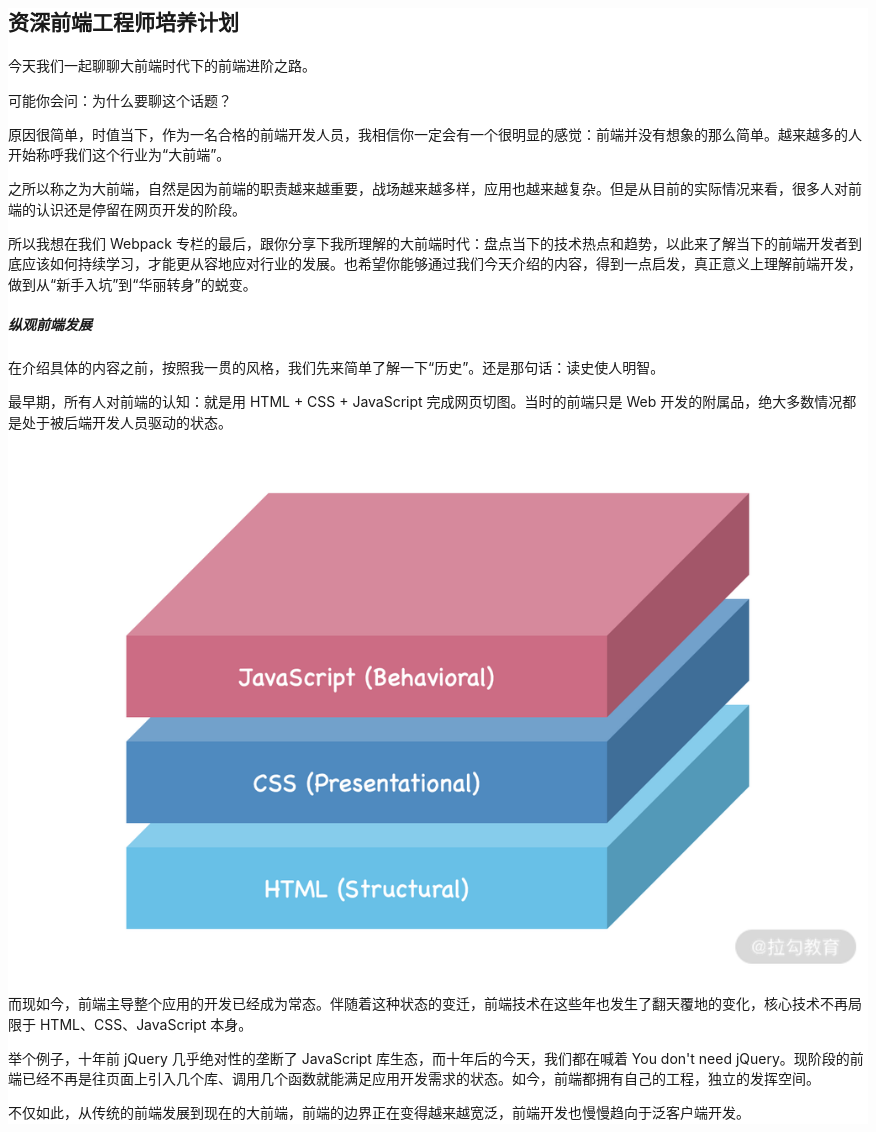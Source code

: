 ## 资深前端工程师培养计划




今天我们一起聊聊大前端时代下的前端进阶之路。

可能你会问：为什么要聊这个话题？

原因很简单，时值当下，作为一名合格的前端开发人员，我相信你一定会有一个很明显的感觉：前端并没有想象的那么简单。越来越多的人开始称呼我们这个行业为“大前端”。

之所以称之为大前端，自然是因为前端的职责越来越重要，战场越来越多样，应用也越来越复杂。但是从目前的实际情况来看，很多人对前端的认识还是停留在网页开发的阶段。

所以我想在我们 Webpack 专栏的最后，跟你分享下我所理解的大前端时代：盘点当下的技术热点和趋势，以此来了解当下的前端开发者到底应该如何持续学习，才能更从容地应对行业的发展。也希望你能够通过我们今天介绍的内容，得到一点启发，真正意义上理解前端开发，做到从“新手入坑”到“华丽转身”的蜕变。

##### 纵观前端发展

在介绍具体的内容之前，按照我一贯的风格，我们先来简单了解一下“历史”。还是那句话：读史使人明智。

最早期，所有人对前端的认知：就是用 HTML + CSS + JavaScript 完成网页切图。当时的前端只是 Web 开发的附属品，绝大多数情况都是处于被后端开发人员驱动的状态。

![img](./res/Ciqc1F7XUlGALT8XAACvOB8a5t8185.png)

而现如今，前端主导整个应用的开发已经成为常态。伴随着这种状态的变迁，前端技术在这些年也发生了翻天覆地的变化，核心技术不再局限于 HTML、CSS、JavaScript 本身。

举个例子，十年前 jQuery 几乎绝对性的垄断了 JavaScript 库生态，而十年后的今天，我们都在喊着 You don't need jQuery。现阶段的前端已经不再是往页面上引入几个库、调用几个函数就能满足应用开发需求的状态。如今，前端都拥有自己的工程，独立的发挥空间。

不仅如此，从传统的前端发展到现在的大前端，前端的边界正在变得越来越宽泛，前端开发也慢慢趋向于泛客户端开发。
